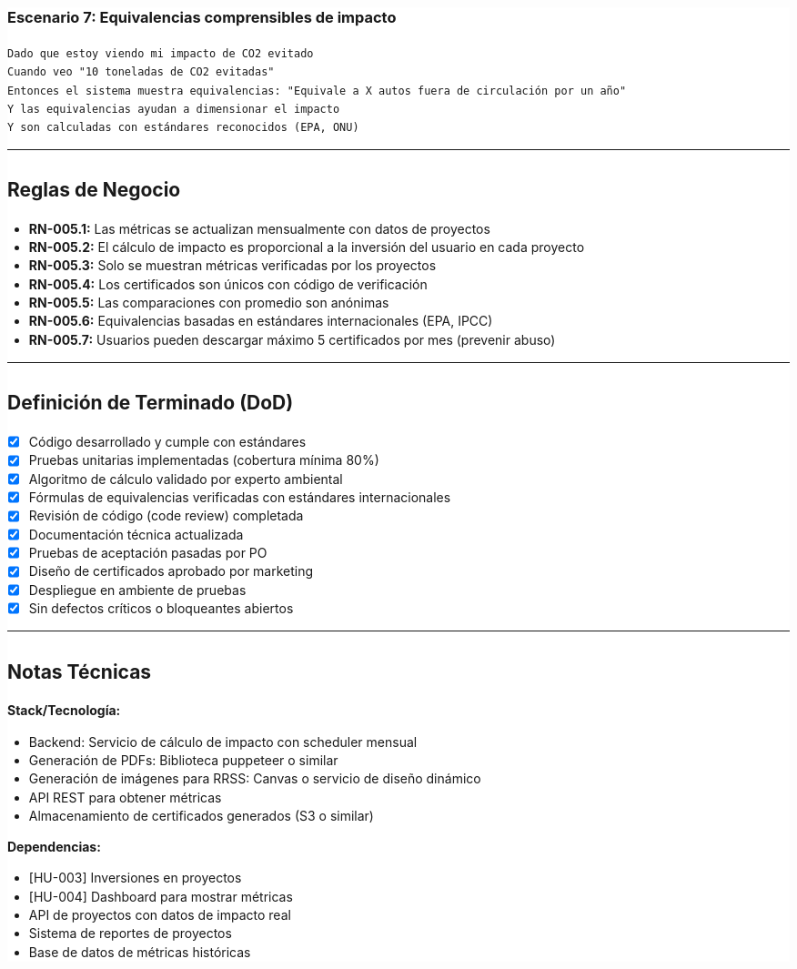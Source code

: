 ### Escenario 7: Equivalencias comprensibles de impacto

```gherkin
Dado que estoy viendo mi impacto de CO2 evitado
Cuando veo "10 toneladas de CO2 evitadas"
Entonces el sistema muestra equivalencias: "Equivale a X autos fuera de circulación por un año"
Y las equivalencias ayudan a dimensionar el impacto
Y son calculadas con estándares reconocidos (EPA, ONU)
```

---

## Reglas de Negocio

- **RN-005.1:** Las métricas se actualizan mensualmente con datos de proyectos
- **RN-005.2:** El cálculo de impacto es proporcional a la inversión del usuario en cada proyecto
- **RN-005.3:** Solo se muestran métricas verificadas por los proyectos
- **RN-005.4:** Los certificados son únicos con código de verificación
- **RN-005.5:** Las comparaciones con promedio son anónimas
- **RN-005.6:** Equivalencias basadas en estándares internacionales (EPA, IPCC)
- **RN-005.7:** Usuarios pueden descargar máximo 5 certificados por mes (prevenir abuso)

---

## Definición de Terminado (DoD)

- [x] Código desarrollado y cumple con estándares
- [x] Pruebas unitarias implementadas (cobertura mínima 80%)
- [x] Algoritmo de cálculo validado por experto ambiental
- [x] Fórmulas de equivalencias verificadas con estándares internacionales
- [x] Revisión de código (code review) completada
- [x] Documentación técnica actualizada
- [x] Pruebas de aceptación pasadas por PO
- [x] Diseño de certificados aprobado por marketing
- [x] Despliegue en ambiente de pruebas
- [x] Sin defectos críticos o bloqueantes abiertos

---

## Notas Técnicas

**Stack/Tecnología:**

- Backend: Servicio de cálculo de impacto con scheduler mensual
- Generación de PDFs: Biblioteca puppeteer o similar
- Generación de imágenes para RRSS: Canvas o servicio de diseño dinámico
- API REST para obtener métricas
- Almacenamiento de certificados generados (S3 o similar)

**Dependencias:**

- [HU-003] Inversiones en proyectos
- [HU-004] Dashboard para mostrar métricas
- API de proyectos con datos de impacto real
- Sistema de reportes de proyectos
- Base de datos de métricas históricas
